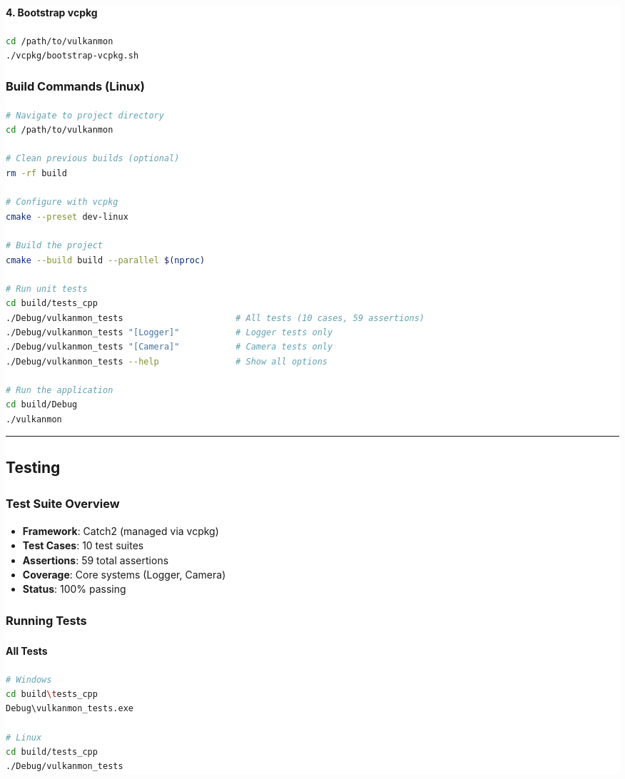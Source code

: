 #### 4. Bootstrap vcpkg
```bash
cd /path/to/vulkanmon
./vcpkg/bootstrap-vcpkg.sh
```

### Build Commands (Linux)

```bash
# Navigate to project directory
cd /path/to/vulkanmon

# Clean previous builds (optional)
rm -rf build

# Configure with vcpkg
cmake --preset dev-linux

# Build the project
cmake --build build --parallel $(nproc)

# Run unit tests
cd build/tests_cpp
./Debug/vulkanmon_tests                      # All tests (10 cases, 59 assertions)
./Debug/vulkanmon_tests "[Logger]"           # Logger tests only
./Debug/vulkanmon_tests "[Camera]"           # Camera tests only
./Debug/vulkanmon_tests --help               # Show all options

# Run the application
cd build/Debug
./vulkanmon
```

---

## **Testing**

### Test Suite Overview
- **Framework**: Catch2 (managed via vcpkg)
- **Test Cases**: 10 test suites
- **Assertions**: 59 total assertions
- **Coverage**: Core systems (Logger, Camera)
- **Status**: 100% passing

### Running Tests

#### All Tests
```bash
# Windows
cd build\tests_cpp
Debug\vulkanmon_tests.exe

# Linux  
cd build/tests_cpp
./Debug/vulkanmon_tests
```
